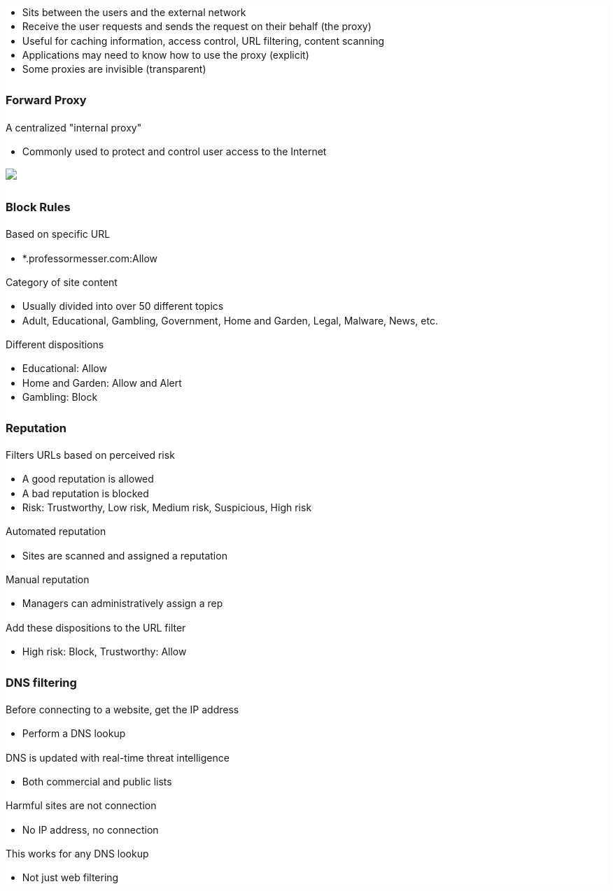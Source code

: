 - Sits between the users and the external network
- Receive the user requests and sends the request on their behalf (the proxy)
- Useful for caching information, access control, URL filtering, content scanning
- Applications may need to know how to use the proxy (explicit)
- Some proxies are invisible (transparent)

### Forward Proxy

A centralized "internal proxy"
- Commonly used to protect and control user access to the Internet

![](/notes/comptia-sy0-701-security+training-course/19-enterprise-security-6.webp)

### Block Rules

Based on specific URL
- *.professormesser.com:Allow

Category of site content
- Usually divided into over 50 different topics
- Adult, Educational, Gambling, Government, Home and Garden, Legal, Malware, News, etc.

Different dispositions
- Educational: Allow
- Home and Garden: Allow and Alert
- Gambling: Block

### Reputation

Filters URLs based on perceived risk
- A good reputation is allowed 
- A bad reputation is blocked
- Risk: Trustworthy, Low risk, Medium risk, Suspicious, High risk

Automated reputation
- Sites are scanned and assigned a reputation

Manual reputation
- Managers can administratively assign a rep

Add these dispositions to the URL filter
- High risk: Block, Trustworthy: Allow

### DNS filtering

Before connecting to a website, get the IP address
- Perform a DNS lookup

DNS is updated with real-time threat intelligence
- Both commercial and public lists

Harmful sites are not connection
- No IP address, no connection

This works for any DNS lookup
- Not just web filtering
